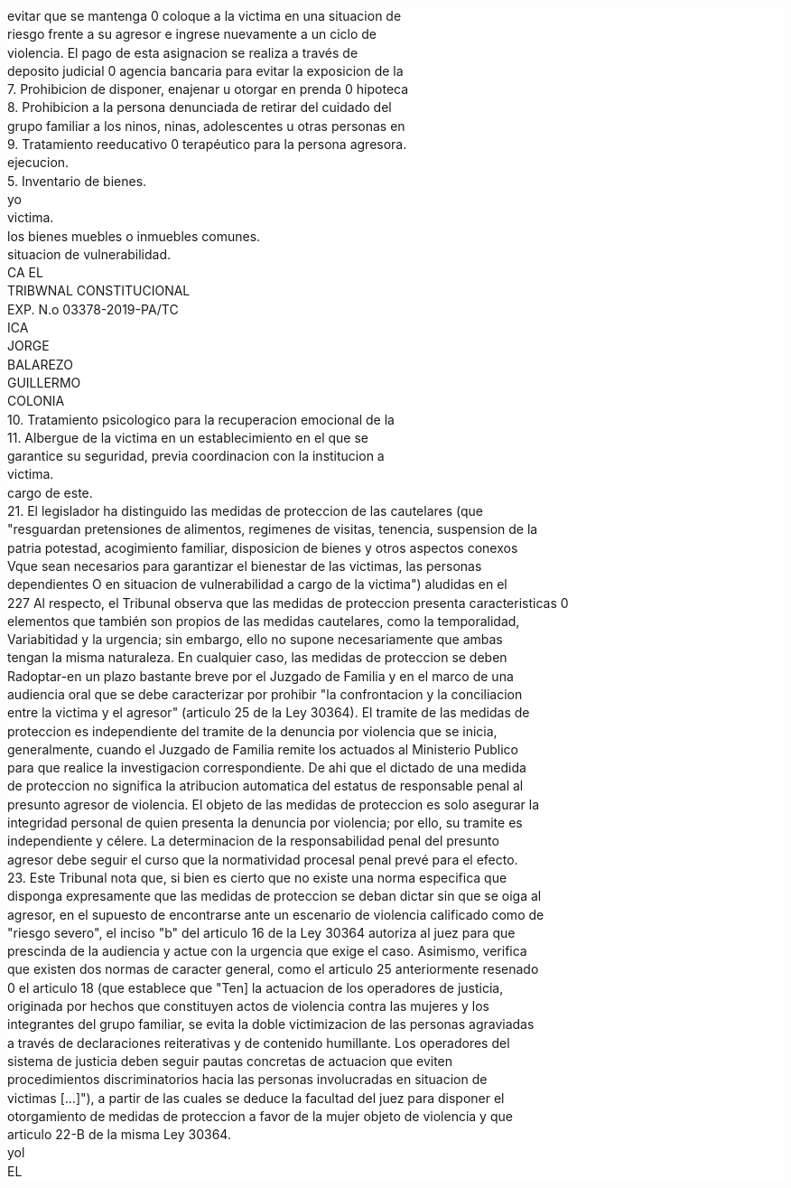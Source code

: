 evitar que se mantenga 0 coloque a la victima en una situacion de  
riesgo frente a su agresor e ingrese nuevamente a un ciclo de  
violencia. El pago de esta asignacion se realiza a través de  
deposito judicial 0 agencia bancaria para evitar la exposicion de la  
7. Prohibicion de disponer, enajenar u otorgar en prenda 0 hipoteca  
8. Prohibicion a la persona denunciada de retirar del cuidado del  
grupo familiar a los ninos, ninas, adolescentes u otras personas en  
9. Tratamiento reeducativo 0 terapéutico para la persona agresora.  
ejecucion.  
5. Inventario de bienes.  
yo  
victima.  
los bienes muebles o inmuebles comunes.  
situacion de vulnerabilidad.  
CA EL  
TRIBWNAL CONSTITUCIONAL  
EXP. N.o 03378-2019-PA/TC  
ICA  
JORGE  
BALAREZO  
GUILLERMO  
COLONIA  
10. Tratamiento psicologico para la recuperacion emocional de la  
11. Albergue de la victima en un establecimiento en el que se  
garantice su seguridad, previa coordinacion con la institucion a  
victima.  
cargo de este.  
21. El legislador ha distinguido las medidas de proteccion de las cautelares (que  
"resguardan pretensiones de alimentos, regimenes de visitas, tenencia, suspension de la  
patria potestad, acogimiento familiar, disposicion de bienes y otros aspectos conexos  
Vque sean necesarios para garantizar el bienestar de las victimas, las personas  
dependientes O en situacion de vulnerabilidad a cargo de la victima") aludidas en el  
227 Al respecto, el Tribunal observa que las medidas de proteccion presenta caracteristicas 0  
elementos que también son propios de las medidas cautelares, como la temporalidad,  
Variabitidad y la urgencia; sin embargo, ello no supone necesariamente que ambas  
tengan la misma naturaleza. En cualquier caso, las medidas de proteccion se deben  
Radoptar-en un plazo bastante breve por el Juzgado de Familia y en el marco de una  
audiencia oral que se debe caracterizar por prohibir "la confrontacion y la conciliacion  
entre la victima y el agresor" (articulo 25 de la Ley 30364). El tramite de las medidas de  
proteccion es independiente del tramite de la denuncia por violencia que se inicia,  
generalmente, cuando el Juzgado de Familia remite los actuados al Ministerio Publico  
para que realice la investigacion correspondiente. De ahi que el dictado de una medida  
de proteccion no significa la atribucion automatica del estatus de responsable penal al  
presunto agresor de violencia. El objeto de las medidas de proteccion es solo asegurar la  
integridad personal de quien presenta la denuncia por violencia; por ello, su tramite es  
independiente y célere. La determinacion de la responsabilidad penal del presunto  
agresor debe seguir el curso que la normatividad procesal penal prevé para el efecto.  
23. Este Tribunal nota que, si bien es cierto que no existe una norma especifica que  
disponga expresamente que las medidas de proteccion se deban dictar sin que se oiga al  
agresor, en el supuesto de encontrarse ante un escenario de violencia calificado como de  
"riesgo severo", el inciso "b" del articulo 16 de la Ley 30364 autoriza al juez para que  
prescinda de la audiencia y actue con la urgencia que exige el caso. Asimismo, verifica  
que existen dos normas de caracter general, como el articulo 25 anteriormente resenado  
0 el articulo 18 (que establece que "Ten] la actuacion de los operadores de justicia,  
originada por hechos que constituyen actos de violencia contra las mujeres y los  
integrantes del grupo familiar, se evita la doble victimizacion de las personas agraviadas  
a través de declaraciones reiterativas y de contenido humillante. Los operadores del  
sistema de justicia deben seguir pautas concretas de actuacion que eviten  
procedimientos discriminatorios hacia las personas involucradas en situacion de  
victimas [...]"), a partir de las cuales se deduce la facultad del juez para disponer el  
otorgamiento de medidas de proteccion a favor de la mujer objeto de violencia y que  
articulo 22-B de la misma Ley 30364.  
yol  
EL  